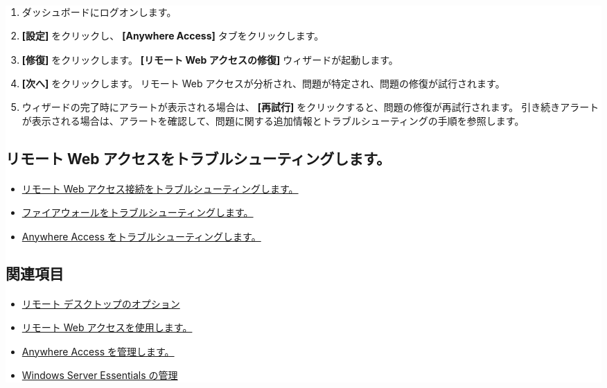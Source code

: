 1.  ダッシュボードにログオンします。  
  
2.  **[設定]** をクリックし、 **[Anywhere Access]** タブをクリックします。  
  
3.  **[修復]** をクリックします。 **[リモート Web アクセスの修復]** ウィザードが起動します。  
  
4.  **[次へ]** をクリックします。 リモート Web アクセスが分析され、問題が特定され、問題の修復が試行されます。  
  
5.  ウィザードの完了時にアラートが表示される場合は、 **[再試行]** をクリックすると、問題の修復が再試行されます。 引き続きアラートが表示される場合は、アラートを確認して、問題に関する追加情報とトラブルシューティングの手順を参照します。  
  
##  <a name="BKMK_5"></a> リモート Web アクセスをトラブルシューティングします。  
  
-   [リモート Web アクセス接続をトラブルシューティングします。](../support/Troubleshoot-Remote-Web-Access-connectivity-in-Windows-Server-Essentials.md)  
  
-   [ファイアウォールをトラブルシューティングします。](../support/Troubleshoot-your-firewall-in-Windows-Server-Essentials.md)  
  
-   [Anywhere Access をトラブルシューティングします。](../support/Troubleshoot-Anywhere-Access-in-Windows-Server-Essentials.md)  
  
## <a name="see-also"></a>関連項目  
  
-   [リモート デスクトップのオプション](Remote-desktop-options.md)  
  
-   [リモート Web アクセスを使用します。](../use/Use-Remote-Web-Access-in-Windows-Server-Essentials.md)  
  
-   [Anywhere Access を管理します。](Manage-Anywhere-Access-in-Windows-Server-Essentials.md)  
  
-   [Windows Server Essentials の管理](Manage-Windows-Server-Essentials.md)
